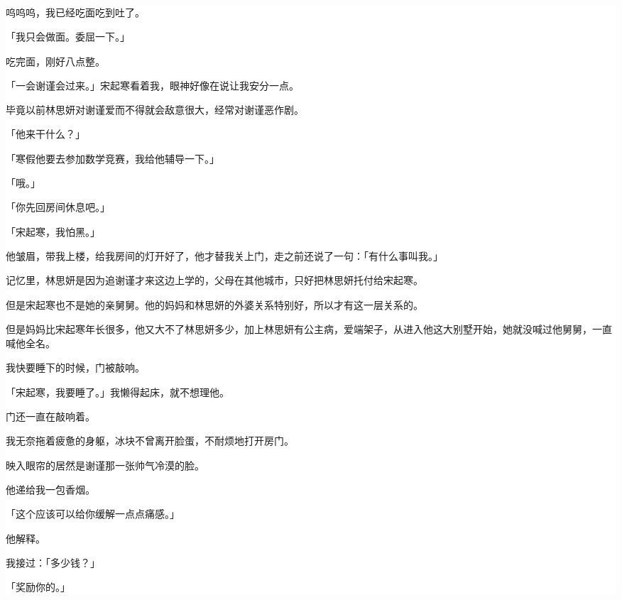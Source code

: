 
呜呜呜，我已经吃面吃到吐了。


「我只会做面。委屈一下。」


吃完面，刚好八点整。


「一会谢谨会过来。」宋起寒看着我，眼神好像在说让我安分一点。


毕竟以前林思妍对谢谨爱而不得就会敌意很大，经常对谢谨恶作剧。


「他来干什么？」


「寒假他要去参加数学竞赛，我给他辅导一下。」


「哦。」


「你先回房间休息吧。」


「宋起寒，我怕黑。」


他皱眉，带我上楼，给我房间的灯开好了，他才替我关上门，走之前还说了一句：「有什么事叫我。」


记忆里，林思妍是因为追谢谨才来这边上学的，父母在其他城市，只好把林思妍托付给宋起寒。


但是宋起寒也不是她的亲舅舅。他的妈妈和林思妍的外婆关系特别好，所以才有这一层关系的。


但是妈妈比宋起寒年长很多，他又大不了林思妍多少，加上林思妍有公主病，爱端架子，从进入他这大别墅开始，她就没喊过他舅舅，一直喊他全名。


我快要睡下的时候，门被敲响。


「宋起寒，我要睡了。」我懒得起床，就不想理他。


门还一直在敲响着。


我无奈拖着疲惫的身躯，冰块不曾离开脸蛋，不耐烦地打开房门。


映入眼帘的居然是谢谨那一张帅气冷漠的脸。


他递给我一包香烟。


「这个应该可以给你缓解一点点痛感。」


他解释。


我接过：「多少钱？」


「奖励你的。」

